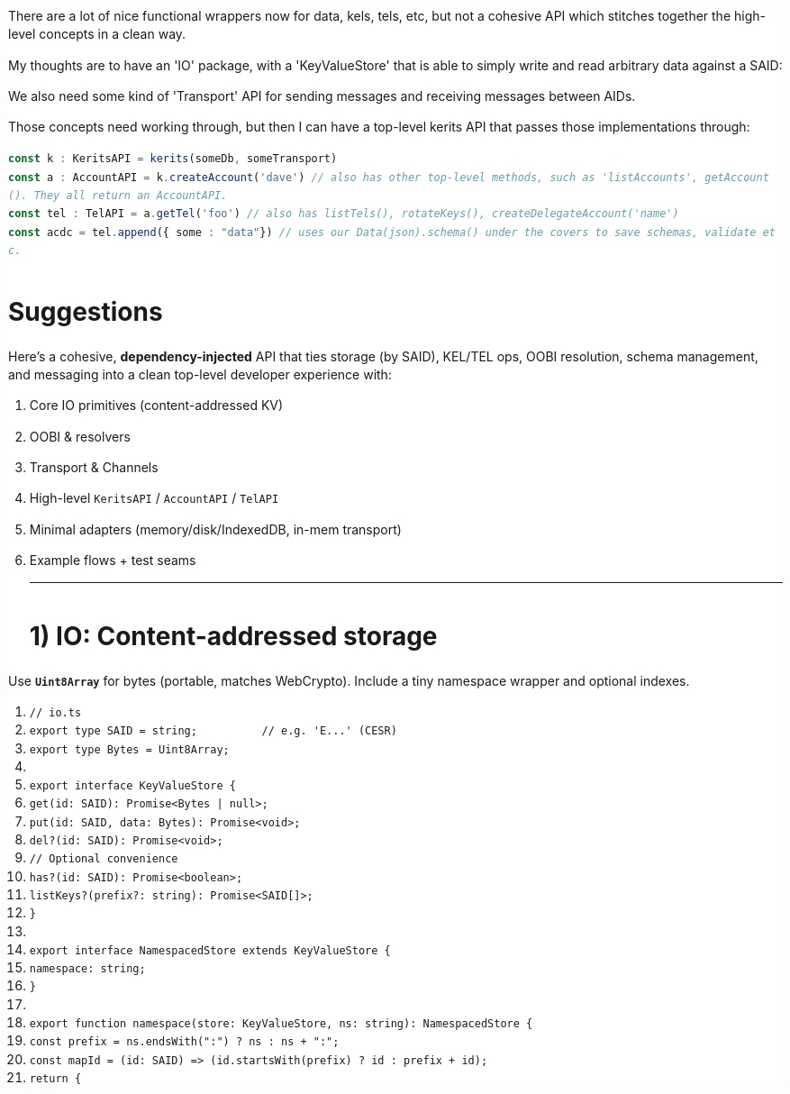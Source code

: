 There are a lot of nice functional wrappers now for data, kels, tels, etc, but not a cohesive API which stitches together the high-level concepts in a clean way. 

My thoughts are to have an 'IO' package, with a 'KeyValueStore' that is able to simply write and read arbitrary data against a SAID:


We also need some kind of 'Transport' API for sending messages and receiving messages between AIDs. 


Those concepts need working through, but then I can have a top-level kerits API that passes those implementations through: 

```ts
const k : KeritsAPI = kerits(someDb, someTransport) 
const a : AccountAPI = k.createAccount('dave') // also has other top-level methods, such as 'listAccounts', getAccount(). They all return an AccountAPI. 
const tel : TelAPI = a.getTel('foo') // also has listTels(), rotateKeys(), createDelegateAccount('name') 
const acdc = tel.append({ some : "data"}) // uses our Data(json).schema() under the covers to save schemas, validate etc.
```

# Suggestions


Here’s a cohesive, **dependency-injected** API that ties storage (by SAID), KEL/TEL ops, OOBI resolution, schema management, and messaging into a clean top-level developer experience with:

1. Core IO primitives (content-addressed KV)

2. OOBI & resolvers

3. Transport & Channels

4. High-level `KeritsAPI` / `AccountAPI` / `TelAPI`

5. Minimal adapters (memory/disk/IndexedDB, in-mem transport)

6. Example flows \+ test seams

   ---

   # **1\) IO: Content-addressed storage**

Use **`Uint8Array`** for bytes (portable, matches WebCrypto). Include a tiny namespace wrapper and optional indexes.

1. `// io.ts`  
2. `export type SAID = string;          // e.g. 'E...' (CESR)`  
3. `export type Bytes = Uint8Array;`  
4.   
5. `export interface KeyValueStore {`  
6.   `get(id: SAID): Promise<Bytes | null>;`  
7.   `put(id: SAID, data: Bytes): Promise<void>;`  
8.   `del?(id: SAID): Promise<void>;`  
9.   `// Optional convenience`  
10.   `has?(id: SAID): Promise<boolean>;`  
11.   `listKeys?(prefix?: string): Promise<SAID[]>;`  
12. `}`  
13.   
14. `export interface NamespacedStore extends KeyValueStore {`  
15.   `namespace: string;`  
16. `}`  
17.   
18. `export function namespace(store: KeyValueStore, ns: string): NamespacedStore {`  
19.   `const prefix = ns.endsWith(":") ? ns : ns + ":";`  
20.   `const mapId = (id: SAID) => (id.startsWith(prefix) ? id : prefix + id);`  
21.   `return {`  